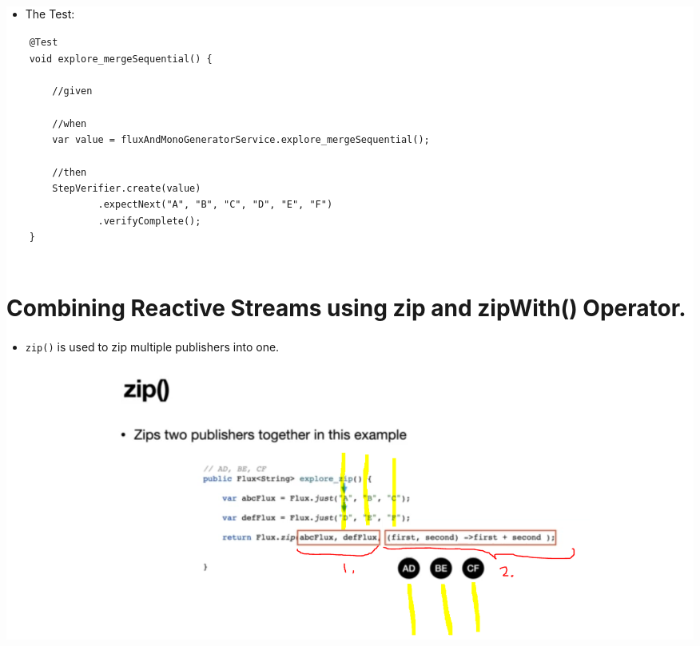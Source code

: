 - The Test:

```
    @Test
    void explore_mergeSequential() {

        //given

        //when
        var value = fluxAndMonoGeneratorService.explore_mergeSequential();

        //then
        StepVerifier.create(value)
                .expectNext("A", "B", "C", "D", "E", "F")
                .verifyComplete();
    }


```

# Combining Reactive Streams using zip and zipWith() Operator.

- `zip()` is used to zip multiple publishers into one.

<div align="center">
    <img src="zip.PNG" alt="reactive programming" width="600"/>
</div>
